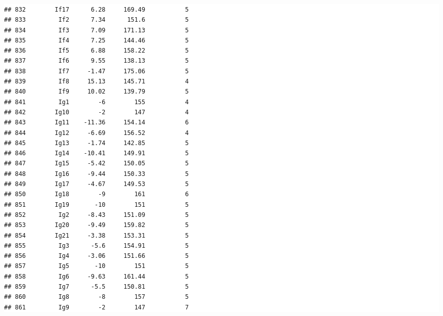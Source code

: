     ## 832        If17      6.28     169.49           5
    ## 833         If2      7.34      151.6           5
    ## 834         If3      7.09     171.13           5
    ## 835         If4      7.25     144.46           5
    ## 836         If5      6.88     158.22           5
    ## 837         If6      9.55     138.13           5
    ## 838         If7     -1.47     175.06           5
    ## 839         If8     15.13     145.71           4
    ## 840         If9     10.02     139.79           5
    ## 841         Ig1        -6        155           4
    ## 842        Ig10        -2        147           4
    ## 843        Ig11    -11.36     154.14           6
    ## 844        Ig12     -6.69     156.52           4
    ## 845        Ig13     -1.74     142.85           5
    ## 846        Ig14    -10.41     149.91           5
    ## 847        Ig15     -5.42     150.05           5
    ## 848        Ig16     -9.44     150.33           5
    ## 849        Ig17     -4.67     149.53           5
    ## 850        Ig18        -9        161           6
    ## 851        Ig19       -10        151           5
    ## 852         Ig2     -8.43     151.09           5
    ## 853        Ig20     -9.49     159.82           5
    ## 854        Ig21     -3.38     153.31           5
    ## 855         Ig3      -5.6     154.91           5
    ## 856         Ig4     -3.06     151.66           5
    ## 857         Ig5       -10        151           5
    ## 858         Ig6     -9.63     161.44           5
    ## 859         Ig7      -5.5     150.81           5
    ## 860         Ig8        -8        157           5
    ## 861         Ig9        -2        147           7